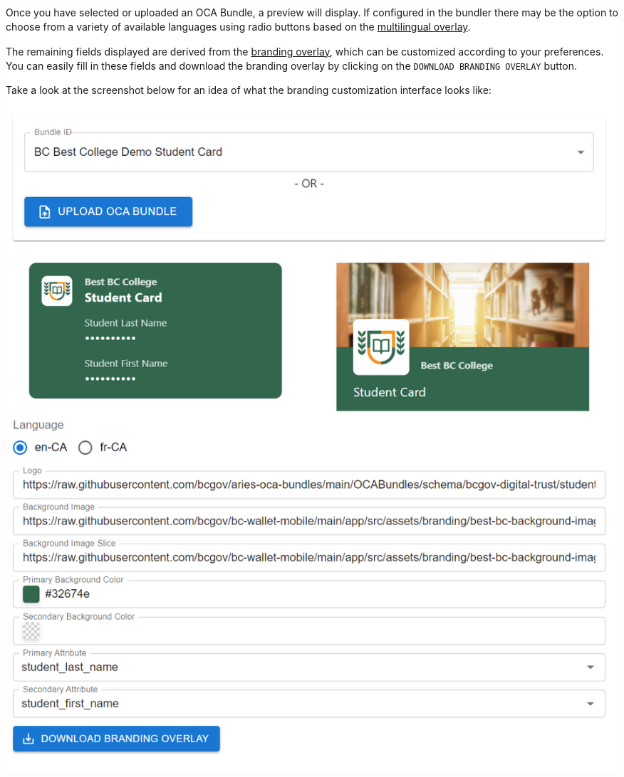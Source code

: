 Once you have selected or uploaded an OCA Bundle, a preview will
display. If configured in the bundler there may be the option to
choose from a variety of available languages using radio buttons based
on the [multilingual
overlay](https://github.com/swcurran/aries-rfcs/tree/oca4aries/features/0755-oca-for-aries#oca-specification-overlays).

The remaining fields displayed are derived from the [branding
overlay](https://github.com/swcurran/aries-rfcs/tree/oca4aries/features/0755-oca-for-aries#aries-specific-branding-overlay),
which can be customized according to your preferences. You can easily
fill in these fields and download the branding overlay by clicking on
the `DOWNLOAD BRANDING OVERLAY` button.

Take a look at the screenshot below for an idea of what the branding
customization interface looks like:

![Customizing OCA Branding](./docs/assets/OCA_bundle_preview.PNG)

